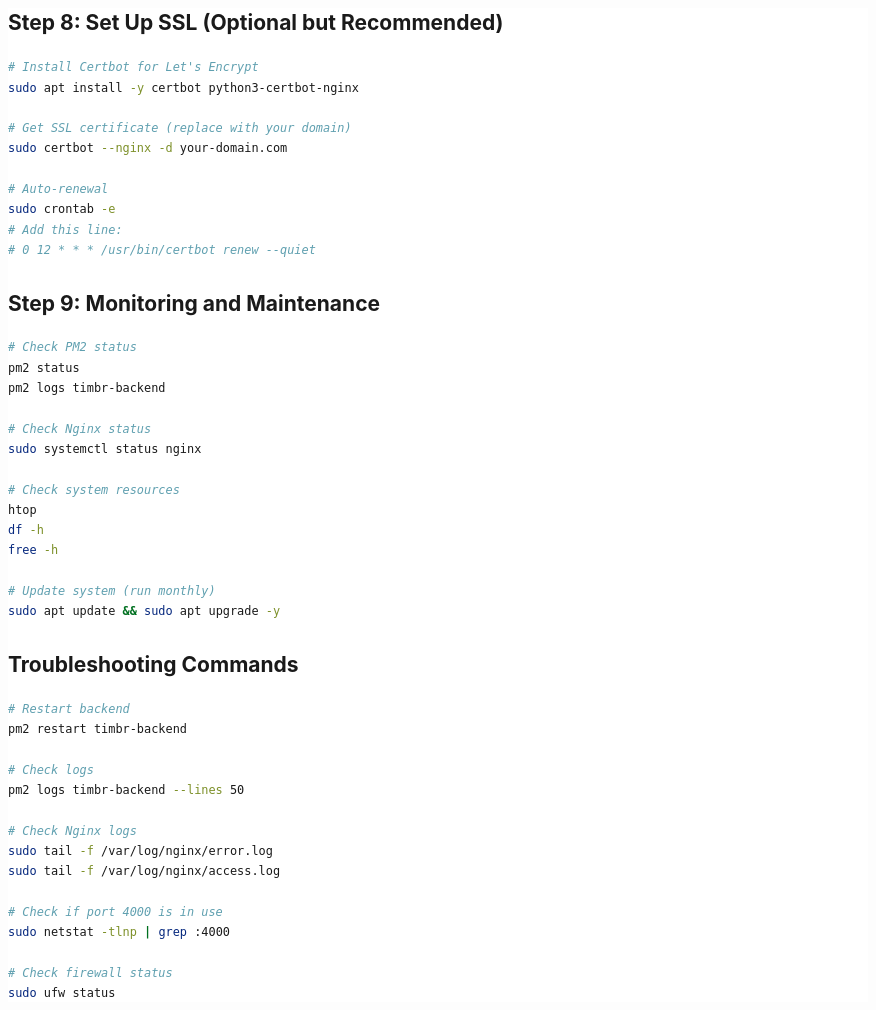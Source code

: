 ## Step 8: Set Up SSL (Optional but Recommended)

```bash
# Install Certbot for Let's Encrypt
sudo apt install -y certbot python3-certbot-nginx

# Get SSL certificate (replace with your domain)
sudo certbot --nginx -d your-domain.com

# Auto-renewal
sudo crontab -e
# Add this line:
# 0 12 * * * /usr/bin/certbot renew --quiet
```

## Step 9: Monitoring and Maintenance

```bash
# Check PM2 status
pm2 status
pm2 logs timbr-backend

# Check Nginx status
sudo systemctl status nginx

# Check system resources
htop
df -h
free -h

# Update system (run monthly)
sudo apt update && sudo apt upgrade -y
```

## Troubleshooting Commands

```bash
# Restart backend
pm2 restart timbr-backend

# Check logs
pm2 logs timbr-backend --lines 50

# Check Nginx logs
sudo tail -f /var/log/nginx/error.log
sudo tail -f /var/log/nginx/access.log

# Check if port 4000 is in use
sudo netstat -tlnp | grep :4000

# Check firewall status
sudo ufw status
```
